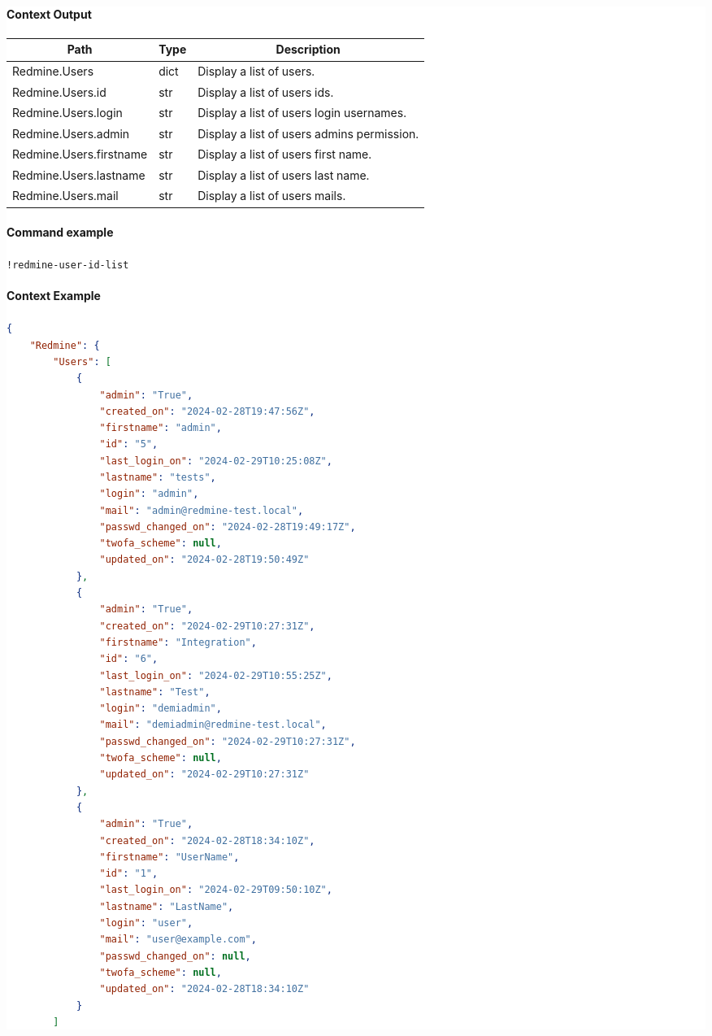 #### Context Output

| **Path** | **Type** | **Description** |
| --- | --- | --- |
| Redmine.Users | dict | Display a list of users. | 
| Redmine.Users.id | str | Display a list of users ids. | 
| Redmine.Users.login | str | Display a list of users login usernames. | 
| Redmine.Users.admin | str | Display a list of users admins permission. | 
| Redmine.Users.firstname | str | Display a list of users first name. | 
| Redmine.Users.lastname | str | Display a list of users last name. | 
| Redmine.Users.mail | str | Display a list of users mails. | 

#### Command example
```!redmine-user-id-list```
#### Context Example
```json
{
    "Redmine": {
        "Users": [
            {
                "admin": "True",
                "created_on": "2024-02-28T19:47:56Z",
                "firstname": "admin",
                "id": "5",
                "last_login_on": "2024-02-29T10:25:08Z",
                "lastname": "tests",
                "login": "admin",
                "mail": "admin@redmine-test.local",
                "passwd_changed_on": "2024-02-28T19:49:17Z",
                "twofa_scheme": null,
                "updated_on": "2024-02-28T19:50:49Z"
            },
            {
                "admin": "True",
                "created_on": "2024-02-29T10:27:31Z",
                "firstname": "Integration",
                "id": "6",
                "last_login_on": "2024-02-29T10:55:25Z",
                "lastname": "Test",
                "login": "demiadmin",
                "mail": "demiadmin@redmine-test.local",
                "passwd_changed_on": "2024-02-29T10:27:31Z",
                "twofa_scheme": null,
                "updated_on": "2024-02-29T10:27:31Z"
            },
            {
                "admin": "True",
                "created_on": "2024-02-28T18:34:10Z",
                "firstname": "UserName",
                "id": "1",
                "last_login_on": "2024-02-29T09:50:10Z",
                "lastname": "LastName",
                "login": "user",
                "mail": "user@example.com",
                "passwd_changed_on": null,
                "twofa_scheme": null,
                "updated_on": "2024-02-28T18:34:10Z"
            }
        ]
```